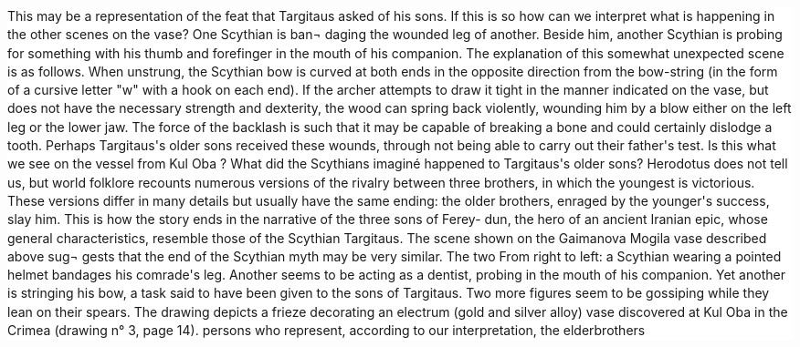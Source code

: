 This may be a representation of the
feat that Targitaus asked of his sons.
If this is so how can we interpret
what is happening in the other scenes
on the vase? One Scythian is ban¬
daging the wounded leg of another.
Beside him, another Scythian is
probing for something with his
thumb and forefinger in the mouth
of his companion. The explanation
of this somewhat unexpected scene
is as follows.
When unstrung, the Scythian bow
is curved at both ends in the opposite
direction from the bow-string (in the
form of a cursive letter "w" with a
hook on each end). If the archer
attempts to draw it tight in the
manner indicated on the vase, but
does not have the necessary strength
and dexterity, the wood can spring
back violently, wounding him by a
blow either on the left leg or the
lower jaw.
The force of the backlash is such
that it may be capable of breaking
a bone and could certainly dislodge a
tooth. Perhaps Targitaus's older
sons received these wounds, through
not being able to carry out their
father's test. Is this what we see on
the vessel from Kul Oba ?
What did the Scythians imaginé
happened to Targitaus's older sons?
Herodotus does not tell us, but
world folklore recounts numerous
versions of the rivalry between three
brothers, in which the youngest is
victorious. These versions differ in
many details but usually have the
same ending: the older brothers,
enraged by the younger's success,
slay him.
This is how the story ends in the
narrative of the three sons of Ferey-
dun, the hero of an ancient Iranian
epic, whose general characteristics,
resemble those of the Scythian
Targitaus.
The scene shown on the Gaimanova
Mogila vase described above sug¬
gests that the end of the Scythian
myth may be very similar. The two
From right to left: a Scythian wearing a pointed helmet
bandages his comrade's leg. Another seems to be acting
as a dentist, probing in the mouth of his companion. Yet
another is stringing his bow, a task said to have
been given to the sons of Targitaus. Two more
figures seem to be gossiping while they lean on their
spears. The drawing depicts a frieze decorating an electrum
(gold and silver alloy) vase discovered at Kul Oba
in the Crimea (drawing n° 3, page 14).
persons who represent, according
to our interpretation, the elderbrothers